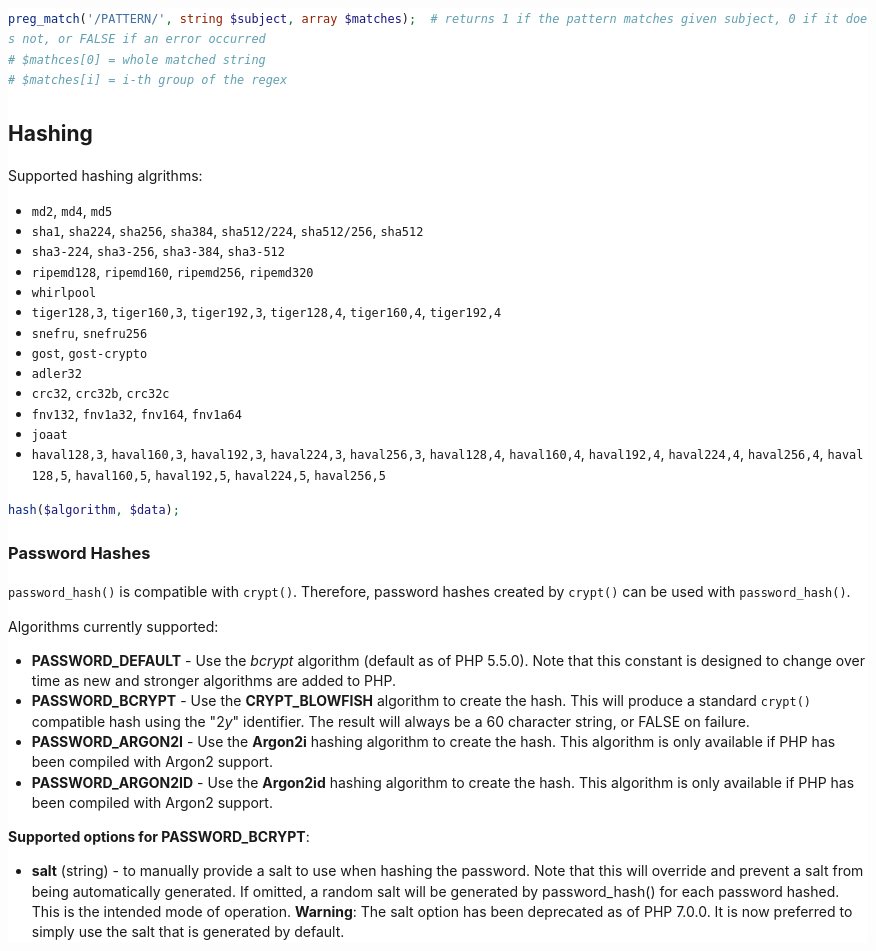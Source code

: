 ```php
preg_match('/PATTERN/', string $subject, array $matches);  # returns 1 if the pattern matches given subject, 0 if it does not, or FALSE if an error occurred
# $mathces[0] = whole matched string
# $matches[i] = i-th group of the regex
```

## Hashing

Supported hashing algrithms:

- `md2`, `md4`, `md5`
- `sha1`, `sha224`, `sha256`, `sha384`, `sha512/224`, `sha512/256`, `sha512`
- `sha3-224`, `sha3-256`, `sha3-384`, `sha3-512`
- `ripemd128`, `ripemd160`, `ripemd256`, `ripemd320`
- `whirlpool`
- `tiger128,3`, `tiger160,3`, `tiger192,3`, `tiger128,4`, `tiger160,4`, `tiger192,4`
- `snefru`, `snefru256`
- `gost`, `gost-crypto`
- `adler32`
- `crc32`, `crc32b`, `crc32c`
- `fnv132`, `fnv1a32`, `fnv164`, `fnv1a64`
- `joaat`
- `haval128,3`, `haval160,3`, `haval192,3`, `haval224,3`, `haval256,3`, `haval128,4`, `haval160,4`, `haval192,4`, `haval224,4`, `haval256,4`, `haval128,5`, `haval160,5`, `haval192,5`, `haval224,5`, `haval256,5`

```php
hash($algorithm, $data);
```

### Password Hashes

`password_hash()` is compatible with `crypt()`. Therefore, password hashes created by `crypt()` can be used with `password_hash()`.

Algorithms currently supported:

- **PASSWORD_DEFAULT** - Use the *bcrypt* algorithm (default as of PHP 5.5.0). Note that this constant is designed to change over time as new and stronger algorithms are added to PHP.
- **PASSWORD_BCRYPT** - Use the **CRYPT_BLOWFISH** algorithm to create the hash. This will produce a standard `crypt()` compatible hash using the "$2y$" identifier. The result will always be a 60 character string, or FALSE on failure.
- **PASSWORD_ARGON2I** - Use the **Argon2i** hashing algorithm to create the hash. This algorithm is only available if PHP has been compiled with Argon2 support.
- **PASSWORD_ARGON2ID** - Use the **Argon2id** hashing algorithm to create the hash. This algorithm is only available if PHP has been compiled with Argon2 support.

**Supported options for PASSWORD_BCRYPT**:

- **salt** (string) - to manually provide a salt to use when hashing the password. Note that this will override and prevent a salt from being automatically generated.
    If omitted, a random salt will be generated by password_hash() for each password hashed. This is the intended mode of operation.
    **Warning**: The salt option has been deprecated as of PHP 7.0.0. It is now preferred to simply use the salt that is generated by default.

